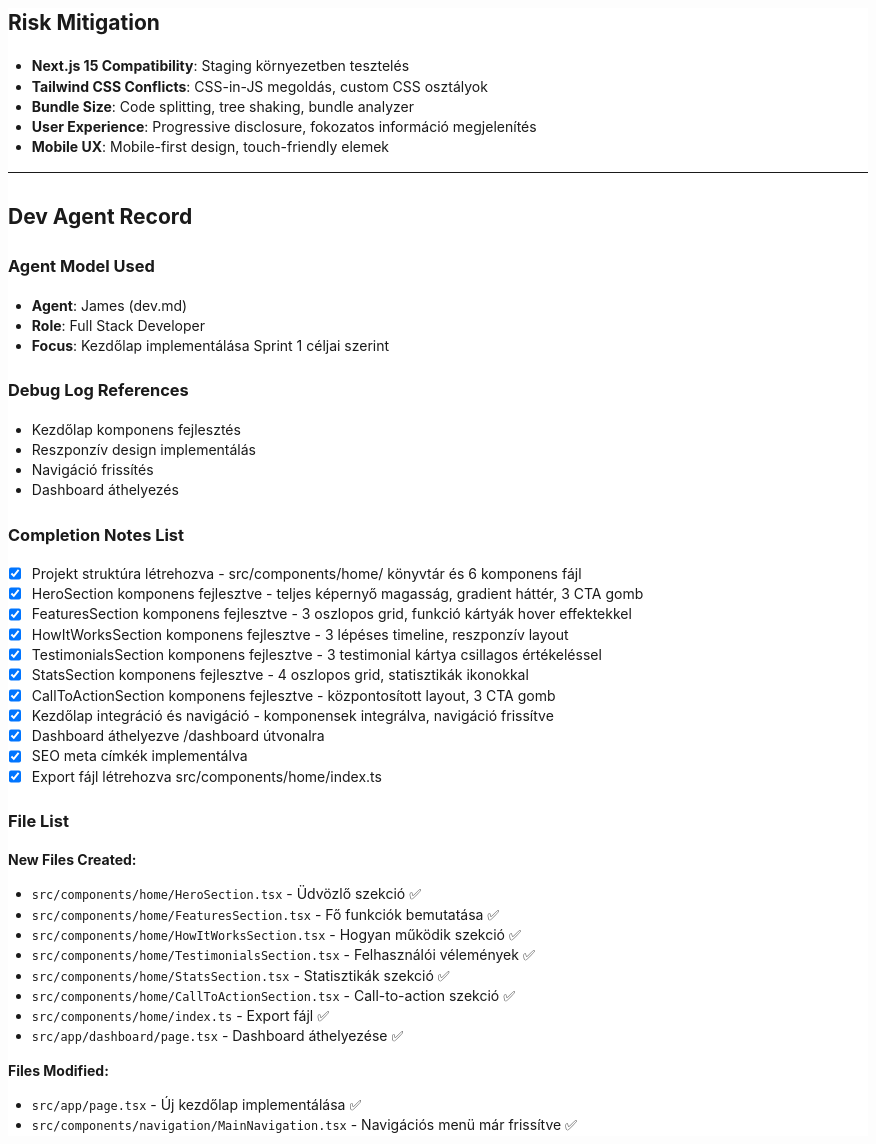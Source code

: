 ## Risk Mitigation

- **Next.js 15 Compatibility**: Staging környezetben tesztelés
- **Tailwind CSS Conflicts**: CSS-in-JS megoldás, custom CSS osztályok
- **Bundle Size**: Code splitting, tree shaking, bundle analyzer
- **User Experience**: Progressive disclosure, fokozatos információ megjelenítés
- **Mobile UX**: Mobile-first design, touch-friendly elemek

---

## Dev Agent Record

### Agent Model Used
- **Agent**: James (dev.md)
- **Role**: Full Stack Developer
- **Focus**: Kezdőlap implementálása Sprint 1 céljai szerint

### Debug Log References
- Kezdőlap komponens fejlesztés
- Reszponzív design implementálás
- Navigáció frissítés
- Dashboard áthelyezés

### Completion Notes List
- [x] Projekt struktúra létrehozva - src/components/home/ könyvtár és 6 komponens fájl
- [x] HeroSection komponens fejlesztve - teljes képernyő magasság, gradient háttér, 3 CTA gomb
- [x] FeaturesSection komponens fejlesztve - 3 oszlopos grid, funkció kártyák hover effektekkel
- [x] HowItWorksSection komponens fejlesztve - 3 lépéses timeline, reszponzív layout
- [x] TestimonialsSection komponens fejlesztve - 3 testimonial kártya csillagos értékeléssel
- [x] StatsSection komponens fejlesztve - 4 oszlopos grid, statisztikák ikonokkal
- [x] CallToActionSection komponens fejlesztve - központosított layout, 3 CTA gomb
- [x] Kezdőlap integráció és navigáció - komponensek integrálva, navigáció frissítve
- [x] Dashboard áthelyezve /dashboard útvonalra
- [x] SEO meta címkék implementálva
- [x] Export fájl létrehozva src/components/home/index.ts

### File List
**New Files Created:**
- `src/components/home/HeroSection.tsx` - Üdvözlő szekció ✅
- `src/components/home/FeaturesSection.tsx` - Fő funkciók bemutatása ✅
- `src/components/home/HowItWorksSection.tsx` - Hogyan működik szekció ✅
- `src/components/home/TestimonialsSection.tsx` - Felhasználói vélemények ✅
- `src/components/home/StatsSection.tsx` - Statisztikák szekció ✅
- `src/components/home/CallToActionSection.tsx` - Call-to-action szekció ✅
- `src/components/home/index.ts` - Export fájl ✅
- `src/app/dashboard/page.tsx` - Dashboard áthelyezése ✅

**Files Modified:**
- `src/app/page.tsx` - Új kezdőlap implementálása ✅
- `src/components/navigation/MainNavigation.tsx` - Navigációs menü már frissítve ✅
